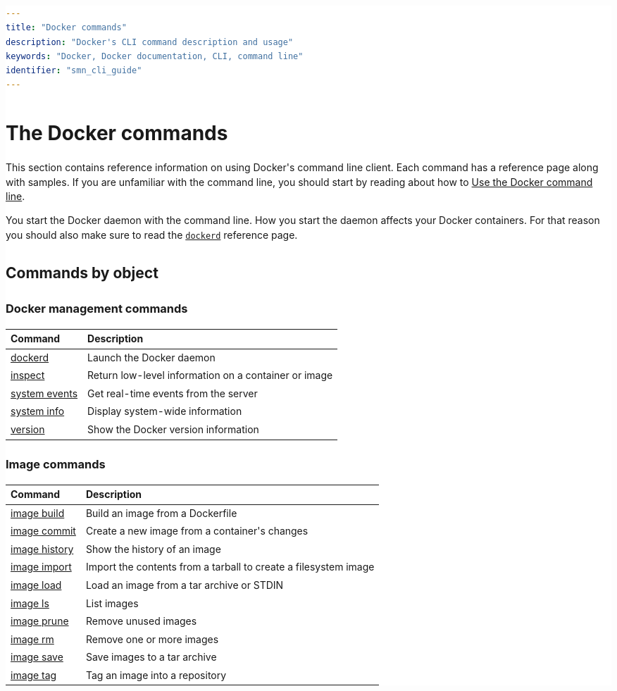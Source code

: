 ```yaml
---
title: "Docker commands"
description: "Docker's CLI command description and usage"
keywords: "Docker, Docker documentation, CLI, command line"
identifier: "smn_cli_guide"
---
```


# The Docker commands

This section contains reference information on using Docker's command line
client. Each command has a reference page along with samples. If you are
unfamiliar with the command line, you should start by reading about how to [Use
the Docker command line](cli.md).

You start the Docker daemon with the command line. How you start the daemon
affects your Docker containers. For that reason you should also make sure to
read the [`dockerd`](dockerd.md) reference page.

## Commands by object

### Docker management commands

| Command                           | Description                                          |
| :-------------------------------- | :--------------------------------------------------- |
| [dockerd](dockerd.md)             | Launch the Docker daemon                             |
| [inspect](inspect.md)             | Return low-level information on a container or image |
| [system events](system_events.md) | Get real-time events from the server                 |
| [system info](system_info.md)     | Display system-wide information                      |
| [version](version.md)             | Show the Docker version information                  |

### Image commands

| Command                           | Description                                                     |
| :-------------------------------- | :-------------------------------------------------------------- |
| [image build](image_build.md)     | Build an image from a Dockerfile                                |
| [image commit](image_commit.md)   | Create a new image from a container's changes                   |
| [image history](image_history.md) | Show the history of an image                                    |
| [image import](image_import.md)   | Import the contents from a tarball to create a filesystem image |
| [image load](image_load.md)       | Load an image from a tar archive or STDIN                       |
| [image ls](image_ls.md)           | List images                                                     |
| [image prune](image_prune.md)     | Remove unused images                                            |
| [image rm](image_rm.md)           | Remove one or more images                                       |
| [image save](image_save.md)       | Save images to a tar archive                                    |
| [image tag](image_tag.md)         | Tag an image into a repository                                  |

